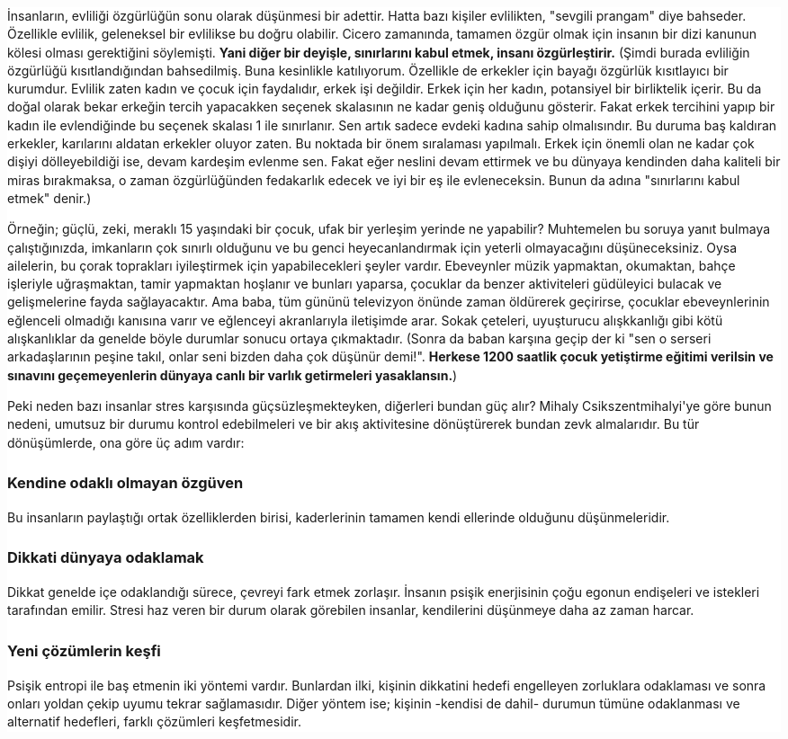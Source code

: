 İnsanların, evliliği özgürlüğün sonu olarak düşünmesi bir adettir.
Hatta bazı kişiler evlilikten, "sevgili prangam" diye bahseder.
Özellikle evlilik, geleneksel bir evlilikse bu doğru olabilir.
Cicero zamanında, tamamen özgür olmak için insanın bir dizi kanunun kölesi olması gerektiğini söylemişti.
**Yani diğer bir deyişle, sınırlarını kabul etmek, insanı özgürleştirir.**
(Şimdi burada evliliğin özgürlüğü kısıtlandığından bahsedilmiş. Buna kesinlikle katılıyorum. Özellikle de erkekler için bayağı özgürlük kısıtlayıcı bir kurumdur. Evlilik zaten kadın ve çocuk için faydalıdır, erkek işi değildir. Erkek için her kadın, potansiyel bir birliktelik içerir. Bu da doğal olarak bekar erkeğin tercih yapacakken seçenek skalasının ne kadar geniş olduğunu gösterir. Fakat erkek tercihini yapıp bir kadın ile evlendiğinde bu seçenek skalası 1 ile sınırlanır. Sen artık sadece evdeki kadına sahip olmalısındır. Bu duruma baş kaldıran erkekler, karılarını aldatan erkekler oluyor zaten. Bu noktada bir önem sıralaması yapılmalı. Erkek için önemli olan ne kadar çok dişiyi dölleyebildiği ise, devam kardeşim evlenme sen. Fakat eğer neslini devam ettirmek ve bu dünyaya kendinden daha kaliteli bir miras bırakmaksa, o zaman özgürlüğünden fedakarlık edecek ve iyi bir eş ile evleneceksin.
Bunun da adına "sınırlarını kabul etmek" denir.)

Örneğin; güçlü, zeki, meraklı 15 yaşındaki bir çocuk, ufak bir yerleşim yerinde ne yapabilir?
Muhtemelen bu soruya yanıt bulmaya çalıştığınızda, imkanların çok sınırlı olduğunu ve bu genci heyecanlandırmak için yeterli olmayacağını düşüneceksiniz.
Oysa ailelerin, bu çorak toprakları iyileştirmek için yapabilecekleri şeyler vardır.
Ebeveynler müzik yapmaktan, okumaktan, bahçe işleriyle uğraşmaktan, tamir yapmaktan hoşlanır ve bunları yaparsa, çocuklar da benzer aktiviteleri güdüleyici bulacak ve gelişmelerine fayda sağlayacaktır.
Ama baba, tüm gününü televizyon önünde zaman öldürerek geçirirse, çocuklar ebeveynlerinin eğlenceli olmadığı kanısına varır ve eğlenceyi akranlarıyla iletişimde arar.
Sokak çeteleri, uyuşturucu alışkkanlığı gibi kötü alışkanlıklar da genelde böyle durumlar sonucu ortaya çıkmaktadır.
(Sonra da baban karşına geçip der ki "sen o serseri arkadaşlarının peşine takıl, onlar seni bizden daha çok düşünür demi!".
**Herkese 1200 saatlik çocuk yetiştirme eğitimi verilsin ve sınavını geçemeyenlerin dünyaya canlı bir varlık getirmeleri yasaklansın.**)

Peki neden bazı insanlar stres karşısında güçsüzleşmekteyken, diğerleri bundan güç alır?
Mihaly Csikszentmihalyi'ye göre bunun nedeni, umutsuz bir durumu kontrol edebilmeleri ve bir akış aktivitesine dönüştürerek bundan zevk almalarıdır.
Bu tür dönüşümlerde, ona göre üç adım vardır:

### Kendine odaklı olmayan özgüven
Bu insanların paylaştığı ortak özelliklerden birisi, kaderlerinin tamamen kendi ellerinde olduğunu düşünmeleridir.

### Dikkati dünyaya odaklamak
Dikkat genelde içe odaklandığı sürece, çevreyi fark etmek zorlaşır.
İnsanın psişik enerjisinin çoğu egonun endişeleri ve istekleri tarafından emilir.
Stresi haz veren bir durum olarak görebilen insanlar, kendilerini düşünmeye daha az zaman harcar.

### Yeni çözümlerin keşfi
Psişik entropi ile baş etmenin iki yöntemi vardır.
Bunlardan ilki, kişinin dikkatini hedefi engelleyen zorluklara odaklaması ve sonra onları yoldan çekip uyumu tekrar sağlamasıdır.
Diğer yöntem ise; kişinin -kendisi de dahil- durumun tümüne odaklanması ve alternatif hedefleri, farklı çözümleri keşfetmesidir.
